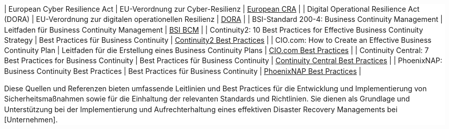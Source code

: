 | European Cyber Resilience Act                                                                   | EU-Verordnung zur Cyber-Resilienz                                      | [European CRA](https://www.european-cyber-resilience-act.com)                                                    |
| Digital Operational Resilience Act (DORA)                                                       | EU-Verordnung zur digitalen operationellen Resilienz                   | [DORA](https://www.digital-operational-resilience-act.com)                                                       |
| BSI-Standard 200-4: Business Continuity Management                                              | Leitfaden für Business Continuity Management                           | [BSI BCM](https://www.bsi.bund.de/DE/Themen/Unternehmen-und-Organisationen/Standards-und-Zertifizierung/IT-Grundschutz/BSI-Standards/BSI-Standard-200-4-Business-Continuity-Management/bsi-standard-200-4_Business_Continuity_Management_node.html) |
| Continuity2: 10 Best Practices for Effective Business Continuity Strategy                       | Best Practices für Business Continuity                                 | [Continuity2 Best Practices](https://continuity2.com/blog/10-best-practices-for-effective-business-continuity-strategy) |
| CIO.com: How to Create an Effective Business Continuity Plan                                    | Leitfaden für die Erstellung eines Business Continuity Plans           | [CIO.com Best Practices](https://www.cio.com/article/288554/best-practices-how-to-create-an-effective-business-continuity-plan.html) |
| Continuity Central: 7 Best Practices for Business Continuity                                    | Best Practices für Business Continuity                                 | [Continuity Central Best Practices](https://www.continuitycentral.com/7-best-practices-for-business-continuity.pdf) |
| PhoenixNAP: Business Continuity Best Practices                                                  | Best Practices für Business Continuity                                 | [PhoenixNAP Best Practices](https://phoenixnap.com/blog/business-continuity-best-practices) |

Diese Quellen und Referenzen bieten umfassende Leitlinien und Best Practices für die Entwicklung und Implementierung von Sicherheitsmaßnahmen sowie für die Einhaltung der relevanten Standards und Richtlinien. Sie dienen als Grundlage und Unterstützung bei der Implementierung und Aufrechterhaltung eines effektiven Disaster Recovery Managements bei [Unternehmen].
